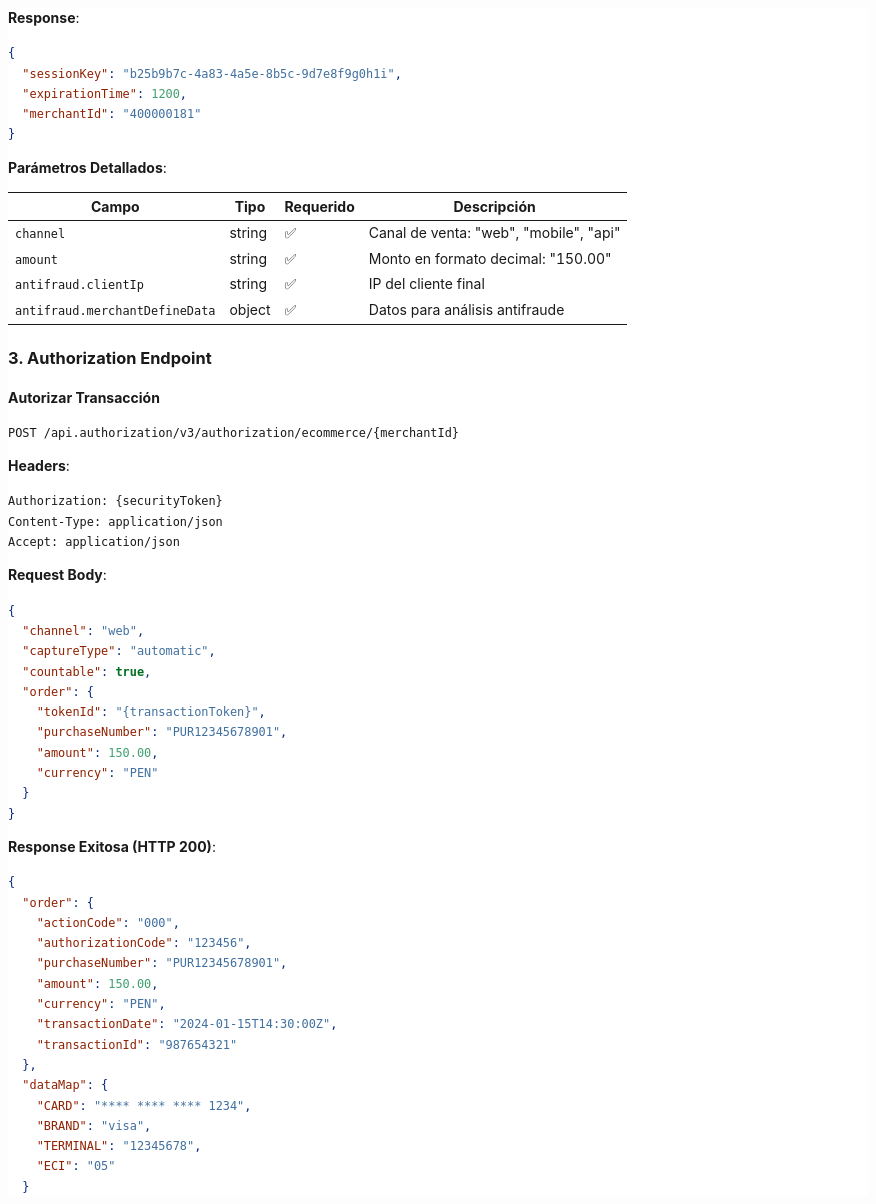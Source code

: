 **Response**:
```json
{
  "sessionKey": "b25b9b7c-4a83-4a5e-8b5c-9d7e8f9g0h1i",
  "expirationTime": 1200,
  "merchantId": "400000181"
}
```

**Parámetros Detallados**:

| Campo | Tipo | Requerido | Descripción |
|-------|------|-----------|-------------|
| `channel` | string | ✅ | Canal de venta: "web", "mobile", "api" |
| `amount` | string | ✅ | Monto en formato decimal: "150.00" |
| `antifraud.clientIp` | string | ✅ | IP del cliente final |
| `antifraud.merchantDefineData` | object | ✅ | Datos para análisis antifraude |

### 3. Authorization Endpoint

**Autorizar Transacción**

```http
POST /api.authorization/v3/authorization/ecommerce/{merchantId}
```

**Headers**:
```http
Authorization: {securityToken}
Content-Type: application/json
Accept: application/json
```

**Request Body**:
```json
{
  "channel": "web",
  "captureType": "automatic",
  "countable": true,
  "order": {
    "tokenId": "{transactionToken}",
    "purchaseNumber": "PUR12345678901",
    "amount": 150.00,
    "currency": "PEN"
  }
}
```

**Response Exitosa (HTTP 200)**:
```json
{
  "order": {
    "actionCode": "000",
    "authorizationCode": "123456",
    "purchaseNumber": "PUR12345678901",
    "amount": 150.00,
    "currency": "PEN",
    "transactionDate": "2024-01-15T14:30:00Z",
    "transactionId": "987654321"
  },
  "dataMap": {
    "CARD": "**** **** **** 1234",
    "BRAND": "visa",
    "TERMINAL": "12345678",
    "ECI": "05"
  }
```
